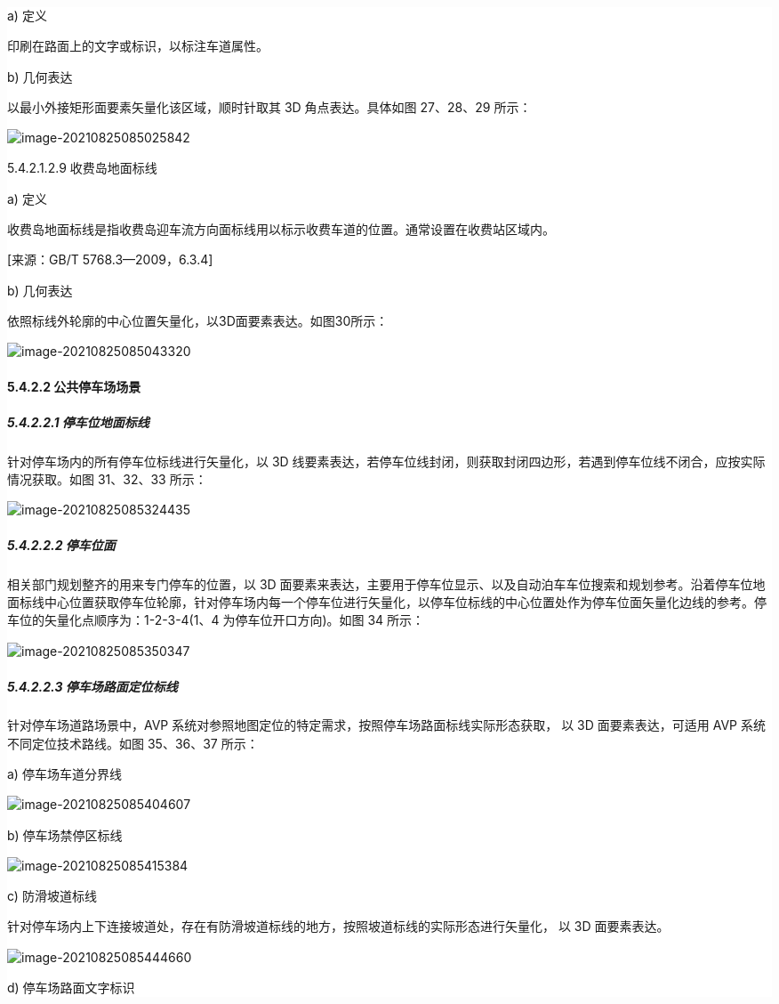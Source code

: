 a) 定义

印刷在路面上的文字或标识，以标注车道属性。

b) 几何表达

以最小外接矩形面要素矢量化该区域，顺时针取其 3D 角点表达。具体如图 27、28、29 所示：

![image-20210825085025842](https://gitee.com/er-huomeng/l-img/raw/master/img/image-20210825085025842.png)

5.4.2.1.2.9 收费岛地面标线

a) 定义

收费岛地面标线是指收费岛迎车流方向面标线用以标示收费车道的位置。通常设置在收费站区域内。

[来源：GB/T 5768.3—2009，6.3.4] 

b) 几何表达

依照标线外轮廓的中心位置矢量化，以3D面要素表达。如图30所示：

![image-20210825085043320](https://gitee.com/er-huomeng/l-img/raw/master/img/image-20210825085043320.png)

#### 5.4.2.2 公共停车场场景

##### 5.4.2.2.1 停车位地面标线

针对停车场内的所有停车位标线进行矢量化，以 3D 线要素表达，若停车位线封闭，则获取封闭四边形，若遇到停车位线不闭合，应按实际情况获取。如图 31、32、33 所示：

![image-20210825085324435](https://gitee.com/er-huomeng/l-img/raw/master/img/image-20210825085324435.png)

##### 5.4.2.2.2 停车位面

相关部门规划整齐的用来专门停车的位置，以 3D 面要素来表达，主要用于停车位显示、以及自动泊车车位搜索和规划参考。沿着停车位地面标线中心位置获取停车位轮廓，针对停车场内每一个停车位进行矢量化，以停车位标线的中心位置处作为停车位面矢量化边线的参考。停车位的矢量化点顺序为：1-2-3-4(1、4 为停车位开口方向)。如图 34 所示：

![image-20210825085350347](https://gitee.com/er-huomeng/l-img/raw/master/img/image-20210825085350347.png)

##### 5.4.2.2.3 停车场路面定位标线

针对停车场道路场景中，AVP 系统对参照地图定位的特定需求，按照停车场路面标线实际形态获取， 以 3D 面要素表达，可适用 AVP 系统不同定位技术路线。如图 35、36、37 所示：

a) 停车场车道分界线

![image-20210825085404607](https://gitee.com/er-huomeng/l-img/raw/master/img/image-20210825085404607.png)

b) 停车场禁停区标线

![image-20210825085415384](https://gitee.com/er-huomeng/l-img/raw/master/img/image-20210825085415384.png)

c) 防滑坡道标线

针对停车场内上下连接坡道处，存在有防滑坡道标线的地方，按照坡道标线的实际形态进行矢量化， 以 3D 面要素表达。

![image-20210825085444660](https://gitee.com/er-huomeng/l-img/raw/master/img/image-20210825085444660.png)

d) 停车场路面文字标识
